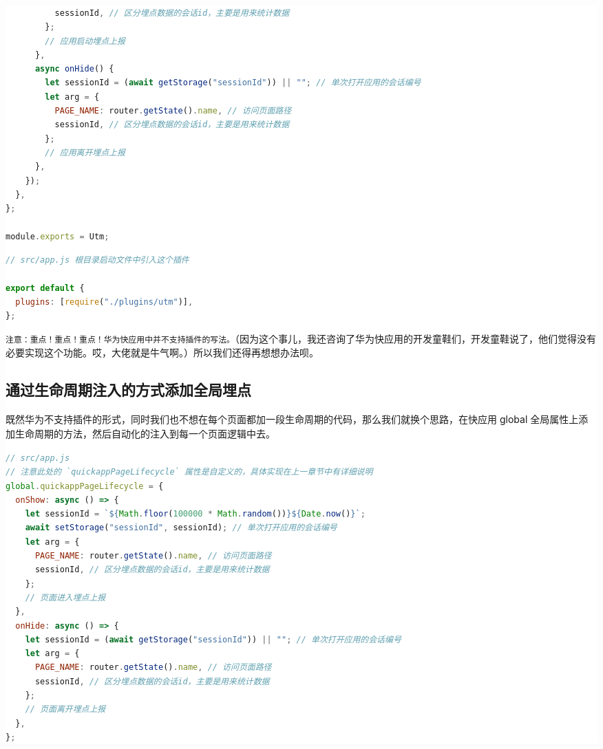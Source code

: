 ```javascript
          sessionId, // 区分埋点数据的会话id，主要是用来统计数据
        };
        // 应用启动埋点上报
      },
      async onHide() {
        let sessionId = (await getStorage("sessionId")) || ""; // 单次打开应用的会话编号
        let arg = {
          PAGE_NAME: router.getState().name, // 访问页面路径
          sessionId, // 区分埋点数据的会话id，主要是用来统计数据
        };
        // 应用离开埋点上报
      },
    });
  },
};

module.exports = Utm;
```

```javascript
// src/app.js 根目录启动文件中引入这个插件

export default {
  plugins: [require("./plugins/utm")],
};
```

`注意：重点！重点！重点！华为快应用中并不支持插件的写法。`（因为这个事儿，我还咨询了华为快应用的开发童鞋们，开发童鞋说了，他们觉得没有必要实现这个功能。哎，大佬就是牛气啊。）所以我们还得再想想办法呗。

## 通过生命周期注入的方式添加全局埋点

既然华为不支持插件的形式，同时我们也不想在每个页面都加一段生命周期的代码，那么我们就换个思路，在快应用 global 全局属性上添加生命周期的方法，然后自动化的注入到每一个页面逻辑中去。

```javascript
// src/app.js
// 注意此处的 `quickappPageLifecycle` 属性是自定义的，具体实现在上一章节中有详细说明
global.quickappPageLifecycle = {
  onShow: async () => {
    let sessionId = `${Math.floor(100000 * Math.random())}${Date.now()}`;
    await setStorage("sessionId", sessionId); // 单次打开应用的会话编号
    let arg = {
      PAGE_NAME: router.getState().name, // 访问页面路径
      sessionId, // 区分埋点数据的会话id，主要是用来统计数据
    };
    // 页面进入埋点上报
  },
  onHide: async () => {
    let sessionId = (await getStorage("sessionId")) || ""; // 单次打开应用的会话编号
    let arg = {
      PAGE_NAME: router.getState().name, // 访问页面路径
      sessionId, // 区分埋点数据的会话id，主要是用来统计数据
    };
    // 页面离开埋点上报
  },
};
```
